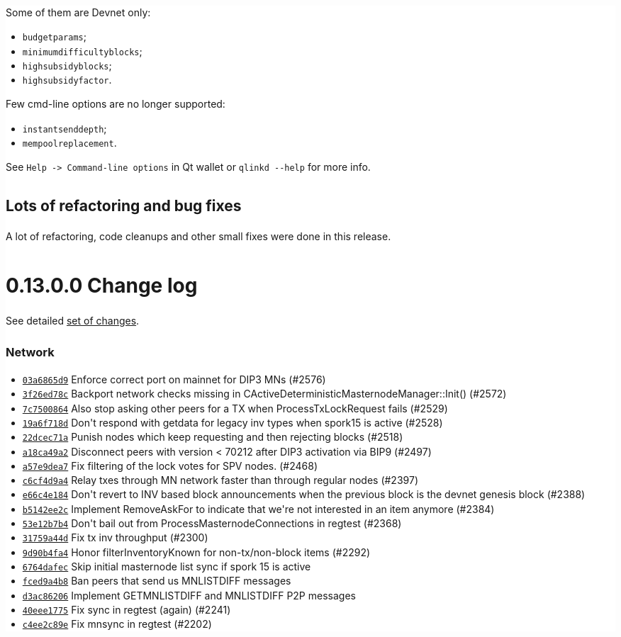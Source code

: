 Some of them are Devnet only:
- `budgetparams`;
- `minimumdifficultyblocks`;
- `highsubsidyblocks`;
- `highsubsidyfactor`.

Few cmd-line options are no longer supported:
- `instantsenddepth`;
- `mempoolreplacement`.

See `Help -> Command-line options` in Qt wallet or `qlinkd --help` for more info.

Lots of refactoring and bug fixes
---------------------------------

A lot of refactoring, code cleanups and other small fixes were done in this release.

0.13.0.0 Change log
===================

See detailed [set of changes](https://github.com/qlinkmr/compare/v0.12.3.4...qlinkpay:v0.13.0.0).

### Network
- [`03a6865d9`](https://github.com/qlinkmr/commit/03a6865d9) Enforce correct port on mainnet for DIP3 MNs (#2576)
- [`3f26ed78c`](https://github.com/qlinkmr/commit/3f26ed78c) Backport network checks missing in CActiveDeterministicMasternodeManager::Init() (#2572)
- [`7c7500864`](https://github.com/qlinkmr/commit/7c7500864) Also stop asking other peers for a TX when ProcessTxLockRequest fails (#2529)
- [`19a6f718d`](https://github.com/qlinkmr/commit/19a6f718d) Don't respond with getdata for legacy inv types when spork15 is active (#2528)
- [`22dcec71a`](https://github.com/qlinkmr/commit/22dcec71a) Punish nodes which keep requesting and then rejecting blocks (#2518)
- [`a18ca49a2`](https://github.com/qlinkmr/commit/a18ca49a2) Disconnect peers with version < 70212 after DIP3 activation via BIP9 (#2497)
- [`a57e9dea7`](https://github.com/qlinkmr/commit/a57e9dea7) Fix filtering of the lock votes for SPV nodes. (#2468)
- [`c6cf4d9a4`](https://github.com/qlinkmr/commit/c6cf4d9a4) Relay txes through MN network faster than through regular nodes (#2397)
- [`e66c4e184`](https://github.com/qlinkmr/commit/e66c4e184) Don't revert to INV based block announcements when the previous block is the devnet genesis block (#2388)
- [`b5142ee2c`](https://github.com/qlinkmr/commit/b5142ee2c) Implement RemoveAskFor to indicate that we're not interested in an item anymore (#2384)
- [`53e12b7b4`](https://github.com/qlinkmr/commit/53e12b7b4) Don't bail out from ProcessMasternodeConnections in regtest (#2368)
- [`31759a44d`](https://github.com/qlinkmr/commit/31759a44d) Fix tx inv throughput (#2300)
- [`9d90b4fa4`](https://github.com/qlinkmr/commit/9d90b4fa4) Honor filterInventoryKnown for non-tx/non-block items (#2292)
- [`6764dafec`](https://github.com/qlinkmr/commit/6764dafec) Skip initial masternode list sync if spork 15 is active
- [`fced9a4b8`](https://github.com/qlinkmr/commit/fced9a4b8) Ban peers that send us MNLISTDIFF messages
- [`d3ac86206`](https://github.com/qlinkmr/commit/d3ac86206) Implement GETMNLISTDIFF and MNLISTDIFF P2P messages
- [`40eee1775`](https://github.com/qlinkmr/commit/40eee1775) Fix sync in regtest (again) (#2241)
- [`c4ee2c89e`](https://github.com/qlinkmr/commit/c4ee2c89e) Fix mnsync in regtest (#2202)
